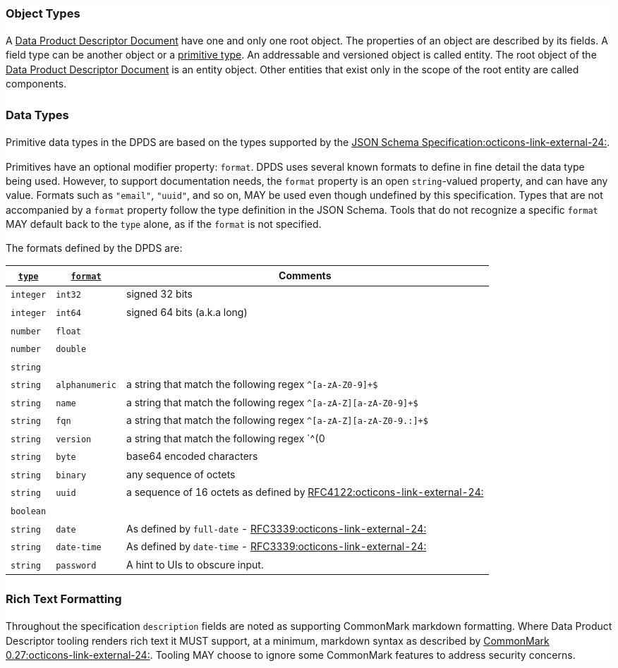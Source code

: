 ### <a name="objectTypes"></a>Object Types

A [Data Product Descriptor Document](#definitionsDpdsDocument) have one and only one root object. The properties of an object are described by its fields. A field type can be another object or a [primitive type](#dataTypeFormat). An addressable and versioned object is called entity. The root object of the [Data Product Descriptor Document](#definitionsDpdsDocument) is an entity object. Other entities that exist only in the scope of the root entity are called components. 

### <a name="dataTypes"></a>Data Types

Primitive data types in the DPDS are based on the types supported by the <a href="https://json-schema.org/draft/2020-12/json-schema-core.html#name-instance" target="_blank">JSON Schema Specification:octicons-link-external-24:</a>. 


<a name="dataTypeFormat"></a>Primitives have an optional modifier property: `format`.
DPDS uses several known formats to define in fine detail the data type being used.
However, to support documentation needs, the `format` property is an open `string`-valued property, and can have any value.
Formats such as `"email"`, `"uuid"`, and so on, MAY be used even though undefined by this specification.
Types that are not accompanied by a `format` property follow the type definition in the JSON Schema. Tools that do not recognize a specific `format` MAY default back to the `type` alone, as if the `format` is not specified.

The formats defined by the DPDS are:

[`type`](#dataTypes) | [`format`](#dataTypeFormat) | Comments
------ | -------- | --------
`integer` | `int32` | signed 32 bits
`integer` | `int64` | signed 64 bits (a.k.a long)
`number` | `float` | |
`number` | `double` | |
`string` | | |
`string` | `alphanumeric` | a string that match the following regex `^[a-zA-Z0-9]+$`
`string` | `name` | a string that match the following regex `^[a-zA-Z][a-zA-Z0-9]+$`
`string` | `fqn` | a string that match the following regex `^[a-zA-Z][a-zA-Z0-9.:]+$`
`string` | `version` | a string that match the following regex `^(0|[1-9]\d*)\.(0|[1-9]\d*)\.(0|[1-9]\d*)(?:-((?:0|[1-9]\d*|\d*[a-zA-Z-][0-9a-zA-Z-]*)(?:\.(?:0|[1-9]\d*|\d*[a-zA-Z-][0-9a-zA-Z-]*))*))?(?:\+([0-9a-zA-Z-]+(?:\.[0-9a-zA-Z-]+)*))?$`
`string` | `byte` | base64 encoded characters
`string` | `binary` | any sequence of octets
`string` | `uuid` | a sequence of 16 octets as defined by <a href="https://www.rfc-editor.org/rfc/rfc4122.html" target="_blank">RFC4122:octicons-link-external-24:</a>
`boolean` | | |
`string` | `date` | As defined by `full-date` - <a href="https://www.rfc-editor.org/rfc/rfc3339" target="_blank">RFC3339:octicons-link-external-24:</a>
`string` | `date-time` | As defined by `date-time` - <a href="https://www.rfc-editor.org/rfc/rfc3339" target="_blank">RFC3339:octicons-link-external-24:</a>
`string` | `password` | A hint to UIs to obscure input.


### <a name="richText"></a>Rich Text Formatting
Throughout the specification `description` fields are noted as supporting CommonMark markdown formatting.
Where Data Product Descriptor tooling renders rich text it MUST support, at a minimum, markdown syntax as described by <a href="https://spec.commonmark.org/0.27/" target="_blank">CommonMark 0.27:octicons-link-external-24:</a>. Tooling MAY choose to ignore some CommonMark features to address security concerns. 
